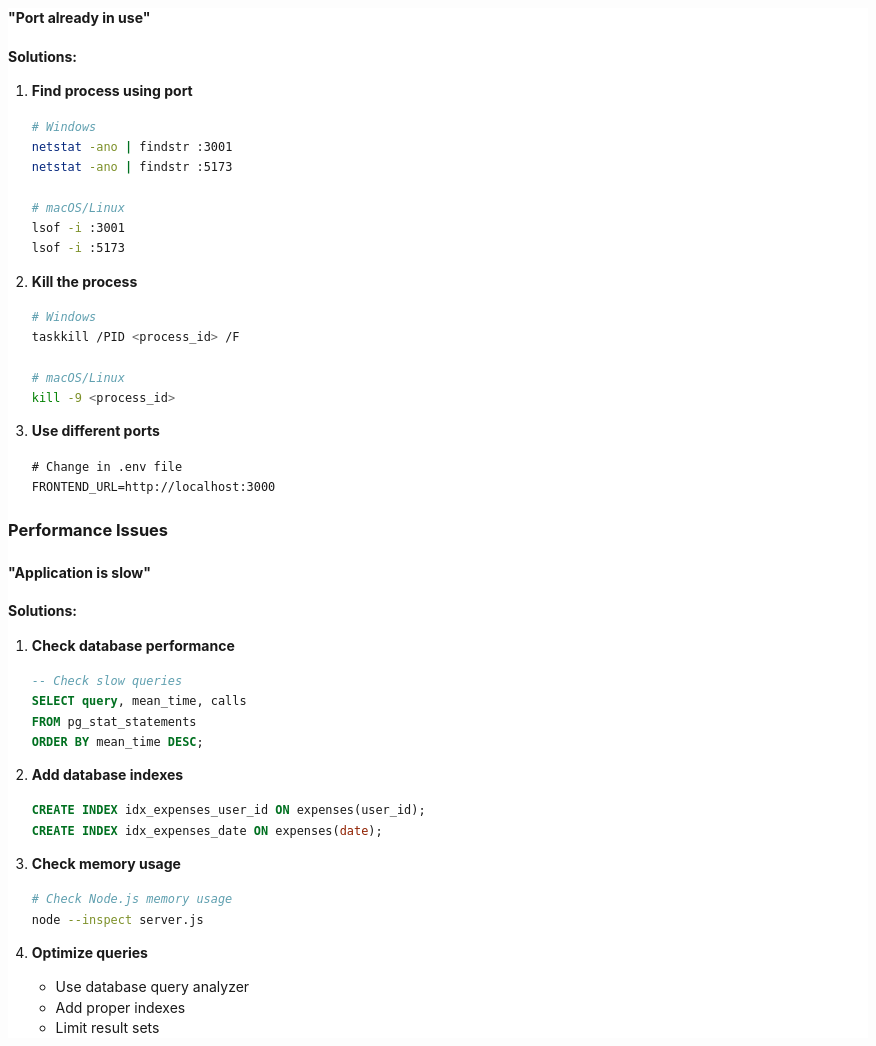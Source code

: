 #### "Port already in use"

**Solutions:**

1. **Find process using port**
   ```bash
   # Windows
   netstat -ano | findstr :3001
   netstat -ano | findstr :5173
   
   # macOS/Linux
   lsof -i :3001
   lsof -i :5173
   ```

2. **Kill the process**
   ```bash
   # Windows
   taskkill /PID <process_id> /F
   
   # macOS/Linux
   kill -9 <process_id>
   ```

3. **Use different ports**
   ```env
   # Change in .env file
   FRONTEND_URL=http://localhost:3000
   ```

### Performance Issues

#### "Application is slow"

**Solutions:**

1. **Check database performance**
   ```sql
   -- Check slow queries
   SELECT query, mean_time, calls 
   FROM pg_stat_statements 
   ORDER BY mean_time DESC;
   ```

2. **Add database indexes**
   ```sql
   CREATE INDEX idx_expenses_user_id ON expenses(user_id);
   CREATE INDEX idx_expenses_date ON expenses(date);
   ```

3. **Check memory usage**
   ```bash
   # Check Node.js memory usage
   node --inspect server.js
   ```

4. **Optimize queries**
   - Use database query analyzer
   - Add proper indexes
   - Limit result sets
